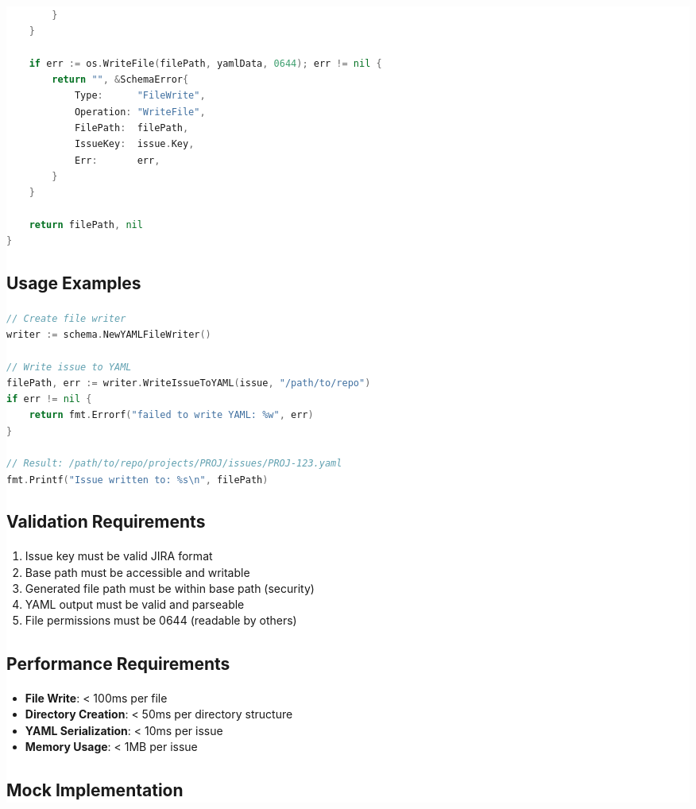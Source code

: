 ```go
        }
    }
    
    if err := os.WriteFile(filePath, yamlData, 0644); err != nil {
        return "", &SchemaError{
            Type:      "FileWrite",
            Operation: "WriteFile",
            FilePath:  filePath,
            IssueKey:  issue.Key,
            Err:       err,
        }
    }
    
    return filePath, nil
}
```

## Usage Examples

```go
// Create file writer
writer := schema.NewYAMLFileWriter()

// Write issue to YAML
filePath, err := writer.WriteIssueToYAML(issue, "/path/to/repo")
if err != nil {
    return fmt.Errorf("failed to write YAML: %w", err)
}

// Result: /path/to/repo/projects/PROJ/issues/PROJ-123.yaml
fmt.Printf("Issue written to: %s\n", filePath)
```

## Validation Requirements

1. Issue key must be valid JIRA format
2. Base path must be accessible and writable
3. Generated file path must be within base path (security)
4. YAML output must be valid and parseable
5. File permissions must be 0644 (readable by others)

## Performance Requirements

- **File Write**: < 100ms per file
- **Directory Creation**: < 50ms per directory structure
- **YAML Serialization**: < 10ms per issue
- **Memory Usage**: < 1MB per issue

## Mock Implementation
